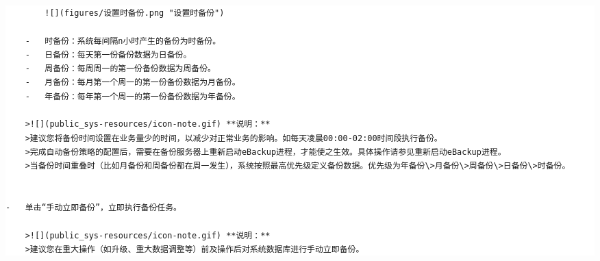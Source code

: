             ![](figures/设置时备份.png "设置时备份")

        -   时备份：系统每间隔n小时产生的备份为时备份。
        -   日备份：每天第一份备份数据为日备份。
        -   周备份：每周周一的第一份备份数据为周备份。
        -   月备份：每月第一个周一的第一份备份数据为月备份。
        -   年备份：每年第一个周一的第一份备份数据为年备份。

        >![](public_sys-resources/icon-note.gif) **说明：** 
        >建议您将备份时间设置在业务量少的时间，以减少对正常业务的影响。如每天凌晨00:00-02:00时间段执行备份。
        >完成自动备份策略的配置后，需要在备份服务器上重新启动eBackup进程，才能使之生效。具体操作请参见重新启动eBackup进程。
        >当备份时间重叠时（比如月备份和周备份都在周一发生），系统按照最高优先级定义备份数据。优先级为年备份\>月备份\>周备份\>日备份\>时备份。


    -   单击“手动立即备份”，立即执行备份任务。

        >![](public_sys-resources/icon-note.gif) **说明：** 
        >建议您在重大操作（如升级、重大数据调整等）前及操作后对系统数据库进行手动立即备份。
